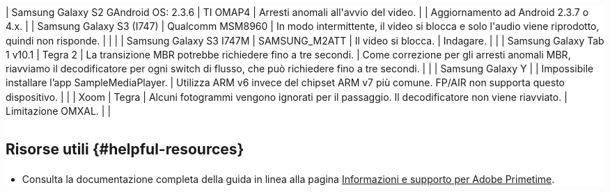 | Samsung Galaxy S2 GAndroid OS: 2.3.6 | TI OMAP4 | Arresti anomali all&#39;avvio del video. |  | Aggiornamento ad Android 2.3.7 o 4.x. |
| Samsung Galaxy S3 (I747) | Qualcomm MSM8960 | In modo intermittente, il video si blocca e solo l&#39;audio viene riprodotto, quindi non risponde. |  |  |
| Samsung Galaxy S3 I747M | SAMSUNG_M2ATT | Il video si blocca. | Indagare. |  |
| Samsung Galaxy Tab 1 v10.1 | Tegra 2 | La transizione MBR potrebbe richiedere fino a tre secondi. | Come correzione per gli arresti anomali MBR, riavviamo il decodificatore per ogni switch di flusso, che può richiedere fino a tre secondi. |  |
| Samsung Galaxy Y |  | Impossibile installare l’app SampleMediaPlayer. | Utilizza ARM v6 invece del chipset ARM v7 più comune. FP/AIR non supporta questo dispositivo. |  |
| Xoom | Tegra | Alcuni fotogrammi vengono ignorati per il passaggio. Il decodificatore non viene riavviato. | Limitazione OMXAL. |  |

## Risorse utili {#helpful-resources}

* Consulta la documentazione completa della guida in linea alla pagina [ Informazioni e supporto per Adobe Primetime](https://helpx.adobe.com/support/primetime.html).
